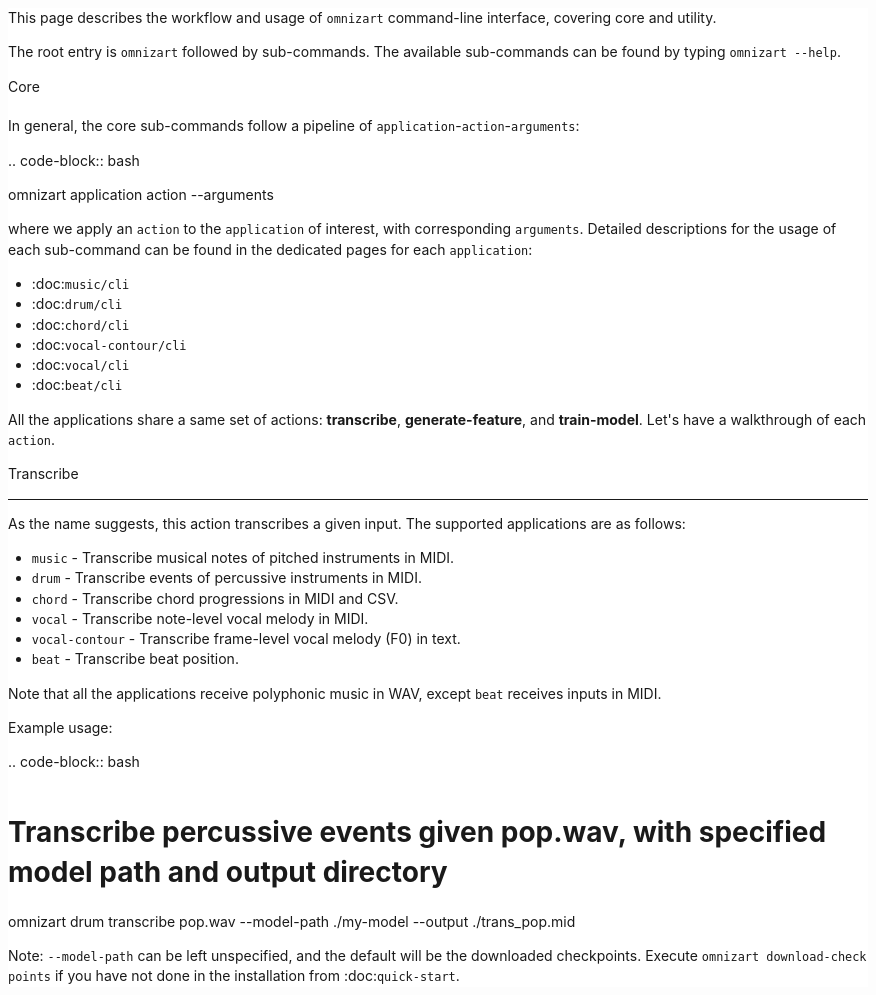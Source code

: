 This page describes the workflow and usage of ``omnizart`` command-line interface,
covering core and utility.

The root entry is ``omnizart`` followed by sub-commands.
The available sub-commands can be found by typing ``omnizart --help``.

Core
####

In general, the core sub-commands follow a pipeline of ``application``-``action``-``arguments``:

.. code-block:: bash

   omnizart application action --arguments

where we apply an ``action`` to the ``application`` of interest, with corresponding ``arguments``.
Detailed descriptions for the usage of each sub-command can be found in the dedicated pages for each ``application``:

* :doc:`music/cli`
* :doc:`drum/cli`
* :doc:`chord/cli`
* :doc:`vocal-contour/cli`
* :doc:`vocal/cli`
* :doc:`beat/cli`

All the applications share a same set of actions: **transcribe**, **generate-feature**, and **train-model**.
Let's have a walkthrough of each ``action``.

Transcribe
**********

As the name suggests, this action transcribes a given input.
The supported applications are as follows:

* ``music`` - Transcribe musical notes of pitched instruments in MIDI.
* ``drum`` - Transcribe events of percussive instruments in MIDI.
* ``chord`` - Transcribe chord progressions in MIDI and CSV.
* ``vocal`` - Transcribe note-level vocal melody in MIDI.
* ``vocal-contour`` - Transcribe frame-level vocal melody (F0) in text.
* ``beat`` - Transcribe beat position.

Note that all the applications receive polyphonic music in WAV, except ``beat`` receives inputs in MIDI.

Example usage:

.. code-block:: bash

   # Transcribe percussive events given pop.wav, with specified model path and output directory
   omnizart drum transcribe pop.wav --model-path ./my-model --output ./trans_pop.mid

Note: ``--model-path`` can be left unspecified, and the default will be the downloaded checkpoints.
Execute ``omnizart download-checkpoints`` if you have not done in the installation from :doc:`quick-start`.
